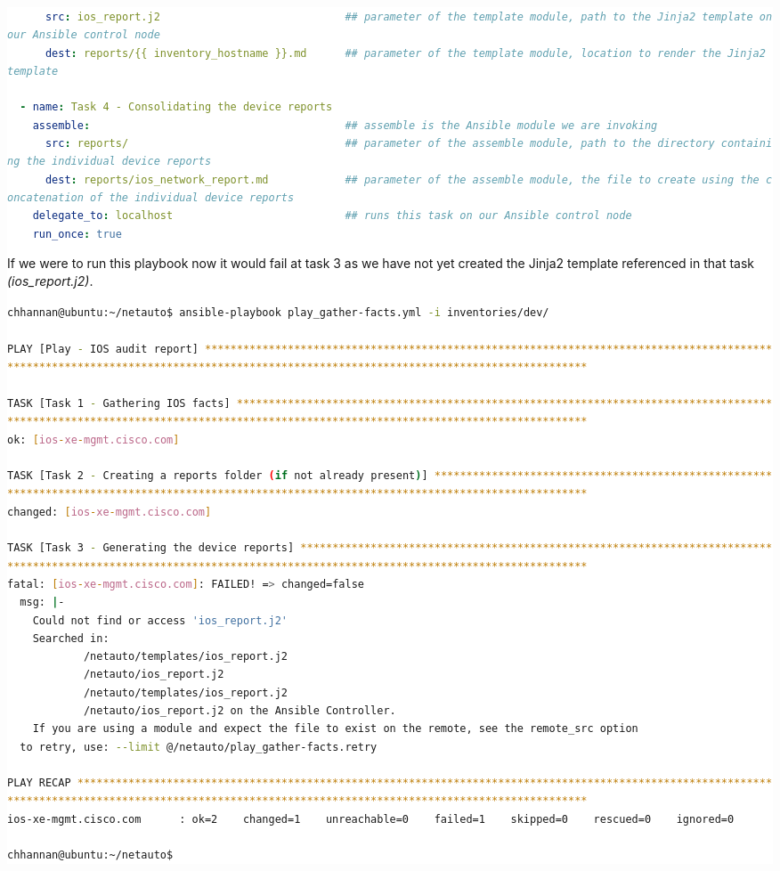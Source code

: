 ```yaml
      src: ios_report.j2                             ## parameter of the template module, path to the Jinja2 template on our Ansible control node
      dest: reports/{{ inventory_hostname }}.md      ## parameter of the template module, location to render the Jinja2 template
  
  - name: Task 4 - Consolidating the device reports
    assemble:                                        ## assemble is the Ansible module we are invoking
      src: reports/                                  ## parameter of the assemble module, path to the directory containing the individual device reports
      dest: reports/ios_network_report.md            ## parameter of the assemble module, the file to create using the concatenation of the individual device reports
    delegate_to: localhost                           ## runs this task on our Ansible control node
    run_once: true
```

If we were to run this playbook now it would fail at task 3 as we have not yet created the Jinja2 template referenced in that task _(ios_report.j2)_.

```bash
chhannan@ubuntu:~/netauto$ ansible-playbook play_gather-facts.yml -i inventories/dev/

PLAY [Play - IOS audit report] ************************************************************************************************************************************************************************************

TASK [Task 1 - Gathering IOS facts] *******************************************************************************************************************************************************************************
ok: [ios-xe-mgmt.cisco.com]

TASK [Task 2 - Creating a reports folder (if not already present)] ************************************************************************************************************************************************
changed: [ios-xe-mgmt.cisco.com]

TASK [Task 3 - Generating the device reports] *********************************************************************************************************************************************************************
fatal: [ios-xe-mgmt.cisco.com]: FAILED! => changed=false 
  msg: |-
    Could not find or access 'ios_report.j2'
    Searched in:
            /netauto/templates/ios_report.j2
            /netauto/ios_report.j2
            /netauto/templates/ios_report.j2
            /netauto/ios_report.j2 on the Ansible Controller.
    If you are using a module and expect the file to exist on the remote, see the remote_src option
  to retry, use: --limit @/netauto/play_gather-facts.retry

PLAY RECAP ********************************************************************************************************************************************************************************************************
ios-xe-mgmt.cisco.com      : ok=2    changed=1    unreachable=0    failed=1    skipped=0    rescued=0    ignored=0

chhannan@ubuntu:~/netauto$ 
```
